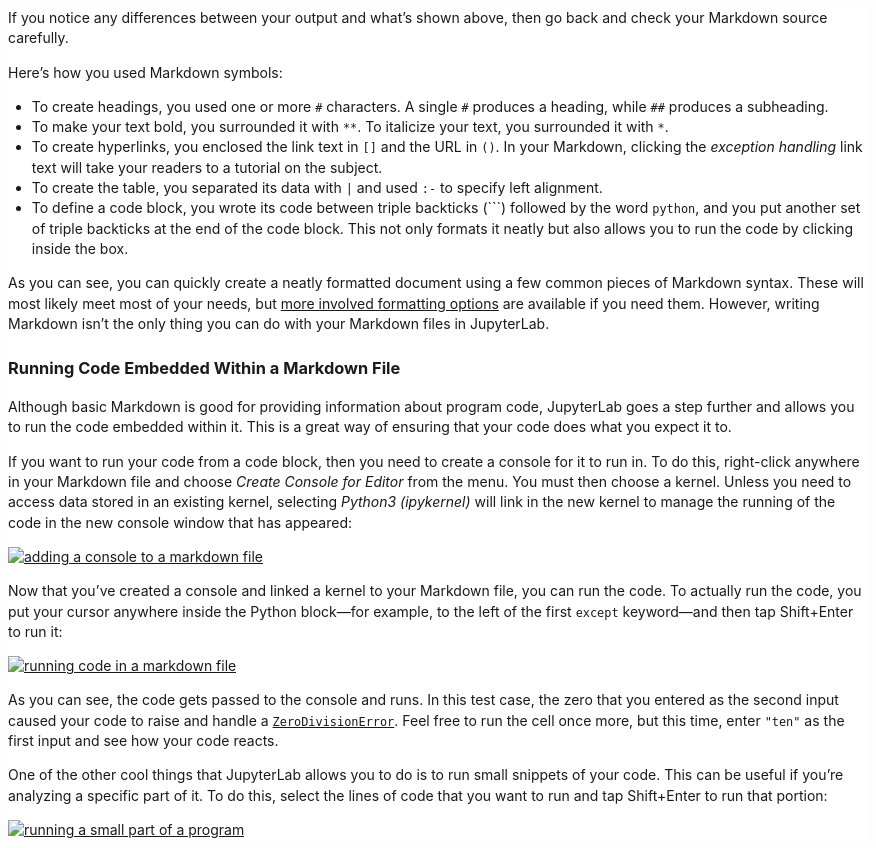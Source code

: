 If you notice any differences between your output and what’s shown above, then go back and check your Markdown source carefully.

Here’s how you used Markdown symbols:

-   To create headings, you used one or more `#` characters. A single `#` produces a heading, while `##` produces a subheading.
-   To make your text bold, you surrounded it with `**`. To italicize your text, you surrounded it with `*`.
-   To create hyperlinks, you enclosed the link text in `[]` and the URL in `()`. In your Markdown, clicking the _exception handling_ link text will take your readers to a tutorial on the subject.
-   To create the table, you separated its data with `|` and used `:-` to specify left alignment.
-   To define a code block, you wrote its code between triple backticks (\`\`\`) followed by the word `python`, and you put another set of triple backticks at the end of the code block. This not only formats it neatly but also allows you to run the code by clicking inside the box.

As you can see, you can quickly create a neatly formatted document using a few common pieces of Markdown syntax. These will most likely meet most of your needs, but [more involved formatting options](https://jupyter-notebook.readthedocs.io/en/stable/examples/Notebook/Working%20With%20Markdown%20Cells.html) are available if you need them. However, writing Markdown isn’t the only thing you can do with your Markdown files in JupyterLab.

### Running Code Embedded Within a Markdown File[](https://realpython.com/using-jupyterlab/#running-code-embedded-within-a-markdown-file "Permanent link")

Although basic Markdown is good for providing information about program code, JupyterLab goes a step further and allows you to run the code embedded within it. This is a great way of ensuring that your code does what you expect it to.

If you want to run your code from a code block, then you need to create a console for it to run in. To do this, right-click anywhere in your Markdown file and choose _Create Console for Editor_ from the menu. You must then choose a kernel. Unless you need to access data stored in an existing kernel, selecting _Python3 (ipykernel)_ will link in the new kernel to manage the running of the code in the new console window that has appeared:

[![adding a console to a markdown file](https://files.realpython.com/media/ie-markdown-consoleCR.0f76fcf1550f.png)](https://files.realpython.com/media/ie-markdown-consoleCR.0f76fcf1550f.png)

Now that you’ve created a console and linked a kernel to your Markdown file, you can run the code. To actually run the code, you put your cursor anywhere inside the Python block—for example, to the left of the first `except` keyword—and then tap Shift+Enter to run it:

[![running code in a markdown file](https://files.realpython.com/media/ie-run-code-in-markdown.c3e6b5a21005.png)](https://files.realpython.com/media/ie-run-code-in-markdown.c3e6b5a21005.png)

As you can see, the code gets passed to the console and runs. In this test case, the zero that you entered as the second input caused your code to raise and handle a [`ZeroDivisionError`](https://docs.python.org/3/library/exceptions.html#ZeroDivisionError). Feel free to run the cell once more, but this time, enter `"ten"` as the first input and see how your code reacts.

One of the other cool things that JupyterLab allows you to do is to run small snippets of your code. This can be useful if you’re analyzing a specific part of it. To do this, select the lines of code that you want to run and tap Shift+Enter to run that portion:

[![running a small part of a program](https://files.realpython.com/media/ie-running-code-snippets.7edde894a7fb.png)](https://files.realpython.com/media/ie-running-code-snippets.7edde894a7fb.png)
